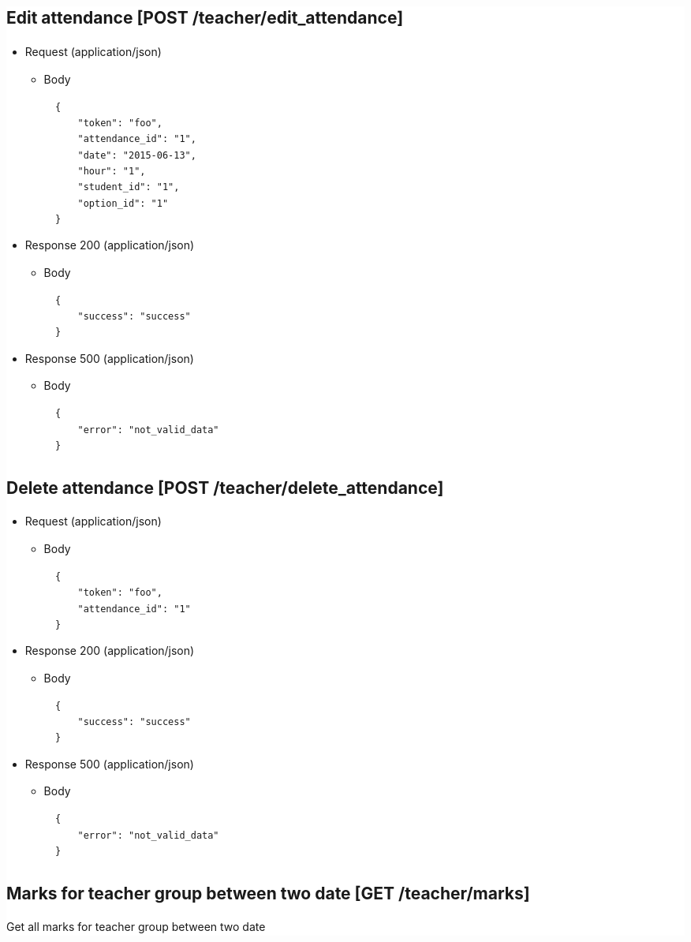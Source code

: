 ## Edit attendance [POST /teacher/edit_attendance]


+ Request (application/json)
    + Body

            {
                "token": "foo",
                "attendance_id": "1",
                "date": "2015-06-13",
                "hour": "1",
                "student_id": "1",
                "option_id": "1"
            }

+ Response 200 (application/json)
    + Body

            {
                "success": "success"
            }

+ Response 500 (application/json)
    + Body

            {
                "error": "not_valid_data"
            }

## Delete attendance [POST /teacher/delete_attendance]


+ Request (application/json)
    + Body

            {
                "token": "foo",
                "attendance_id": "1"
            }

+ Response 200 (application/json)
    + Body

            {
                "success": "success"
            }

+ Response 500 (application/json)
    + Body

            {
                "error": "not_valid_data"
            }

## Marks for teacher group between two date [GET /teacher/marks]
Get all marks for teacher group between two date

